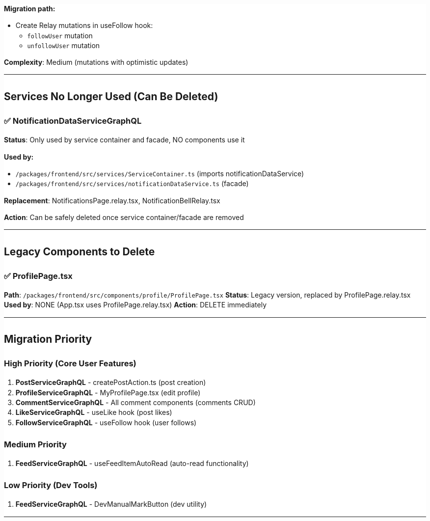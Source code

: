 **Migration path:**
- Create Relay mutations in useFollow hook:
  - `followUser` mutation
  - `unfollowUser` mutation

**Complexity**: Medium (mutations with optimistic updates)

---

## Services No Longer Used (Can Be Deleted)

### ✅ NotificationDataServiceGraphQL
**Status**: Only used by service container and facade, NO components use it

**Used by:**
- `/packages/frontend/src/services/ServiceContainer.ts` (imports notificationDataService)
- `/packages/frontend/src/services/notificationDataService.ts` (facade)

**Replacement**: NotificationsPage.relay.tsx, NotificationBellRelay.tsx

**Action**: Can be safely deleted once service container/facade are removed

---

## Legacy Components to Delete

### ✅ ProfilePage.tsx
**Path**: `/packages/frontend/src/components/profile/ProfilePage.tsx`
**Status**: Legacy version, replaced by ProfilePage.relay.tsx
**Used by**: NONE (App.tsx uses ProfilePage.relay.tsx)
**Action**: DELETE immediately

---

## Migration Priority

### High Priority (Core User Features)
1. **PostServiceGraphQL** - createPostAction.ts (post creation)
2. **ProfileServiceGraphQL** - MyProfilePage.tsx (edit profile)
3. **CommentServiceGraphQL** - All comment components (comments CRUD)
4. **LikeServiceGraphQL** - useLike hook (post likes)
5. **FollowServiceGraphQL** - useFollow hook (user follows)

### Medium Priority
1. **FeedServiceGraphQL** - useFeedItemAutoRead (auto-read functionality)

### Low Priority (Dev Tools)
1. **FeedServiceGraphQL** - DevManualMarkButton (dev utility)

---
